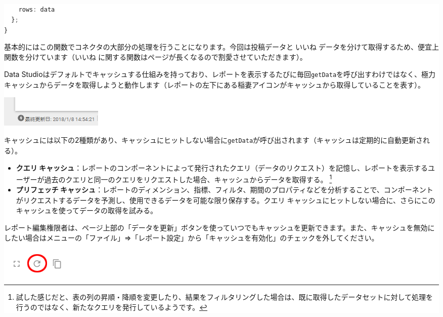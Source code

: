 ```javascript
    rows: data
  };
}
```

基本的にはこの関数でコネクタの大部分の処理を行うことになります。今回は投稿データと いいね データを分けて取得するため、便宜上関数を分けています（いいね に関する関数はページが長くなるので割愛させていただきます）。

Data Studioはデフォルトでキャッシュする仕組みを持っており、レポートを表示するたびに毎回```getData```を呼び出すわけではなく、極力キャッシュからデータを取得しようと動作します（レポートの左下にある稲妻アイコンがキャッシュから取得していることを表す）。

![キャッシュアイコン](./413bcfc3-3218-504d-b017-a9c3a2c5ad4c.gif)

キャッシュには以下の2種類があり、キャッシュにヒットしない場合に```getData```が呼び出されます（キャッシュは定期的に自動更新される）。

- **クエリ キャッシュ**：レポートのコンポーネントによって発行されたクエリ（データのリクエスト）を記憶し、レポートを表示するユーザーが過去のクエリと同一のクエリをリクエストした場合、キャッシュからデータを取得する。 [^1]
- **プリフェッチ キャッシュ**：レポートのディメンション、指標、フィルタ、期間のプロパティなどを分析することで、コンポーネントがリクエストするデータを予測し、使用できるデータを可能な限り保存する。クエリ キャッシュにヒットしない場合に、さらにこのキャッシュを使ってデータの取得を試みる。

レポート編集権限者は、ページ上部の「データを更新」ボタンを使っていつでもキャッシュを更新できます。また、キャッシュを無効にしたい場合はメニューの「ファイル」⇒「レポート設定」から「キャッシュを有効化」のチェックを外してください。

![データを更新](./94c6b194-ab91-08ff-d410-753394b12ebc.gif)

[^1]: 試した感じだと、表の列の昇順・降順を変更したり、結果をフィルタリングした場合は、既に取得したデータセットに対して処理を行うのではなく、新たなクエリを発行しているようです。
